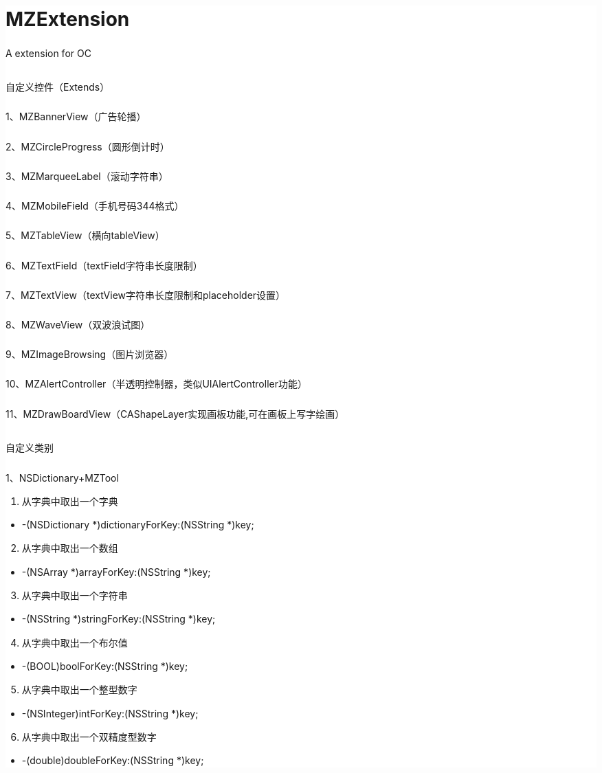 # MZExtension
A extension for OC

##
自定义控件（Extends）

###
1、MZBannerView（广告轮播）

###
2、MZCircleProgress（圆形倒计时）

###
3、MZMarqueeLabel（滚动字符串）

###
4、MZMobileField（手机号码344格式）

###
5、MZTableView（横向tableView）

###
6、MZTextField（textField字符串长度限制）

###
7、MZTextView（textView字符串长度限制和placeholder设置）

###
8、MZWaveView（双波浪试图）

###
9、MZImageBrowsing（图片浏览器）

###
10、MZAlertController（半透明控制器，类似UIAlertController功能）

###
11、MZDrawBoardView（CAShapeLayer实现画板功能,可在画板上写字绘画）

##
自定义类别

###
1、NSDictionary+MZTool

1. 从字典中取出一个字典
-  -(NSDictionary *)dictionaryForKey:(NSString *)key;
2. 从字典中取出一个数组
-  -(NSArray *)arrayForKey:(NSString *)key;
3. 从字典中取出一个字符串
-  -(NSString *)stringForKey:(NSString *)key;
4. 从字典中取出一个布尔值
-  -(BOOL)boolForKey:(NSString *)key;
5. 从字典中取出一个整型数字
-  -(NSInteger)intForKey:(NSString *)key;
6. 从字典中取出一个双精度型数字
-  -(double)doubleForKey:(NSString *)key;

